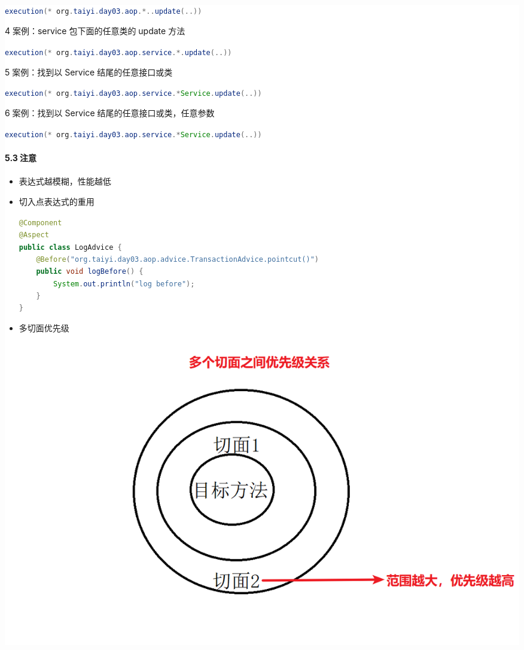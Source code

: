 ```java
execution(* org.taiyi.day03.aop.*..update(..))
```

4 案例：service 包下面的任意类的 update 方法

```java
execution(* org.taiyi.day03.aop.service.*.update(..))
```

5 案例：找到以 Service 结尾的任意接口或类

```java
execution(* org.taiyi.day03.aop.service.*Service.update(..))
```

6 案例：找到以 Service 结尾的任意接口或类，任意参数

```java
execution(* org.taiyi.day03.aop.service.*Service.update(..))
```

#### 5.3 注意

- 表达式越模糊，性能越低

- 切入点表达式的重用

  ```java
  @Component
  @Aspect
  public class LogAdvice {
      @Before("org.taiyi.day03.aop.advice.TransactionAdvice.pointcut()")
      public void logBefore() {
          System.out.println("log before");
      }
  }
  ```

- 多切面优先级

  ![多切面优先级](./Spring_assets/多切面优先级.png)
